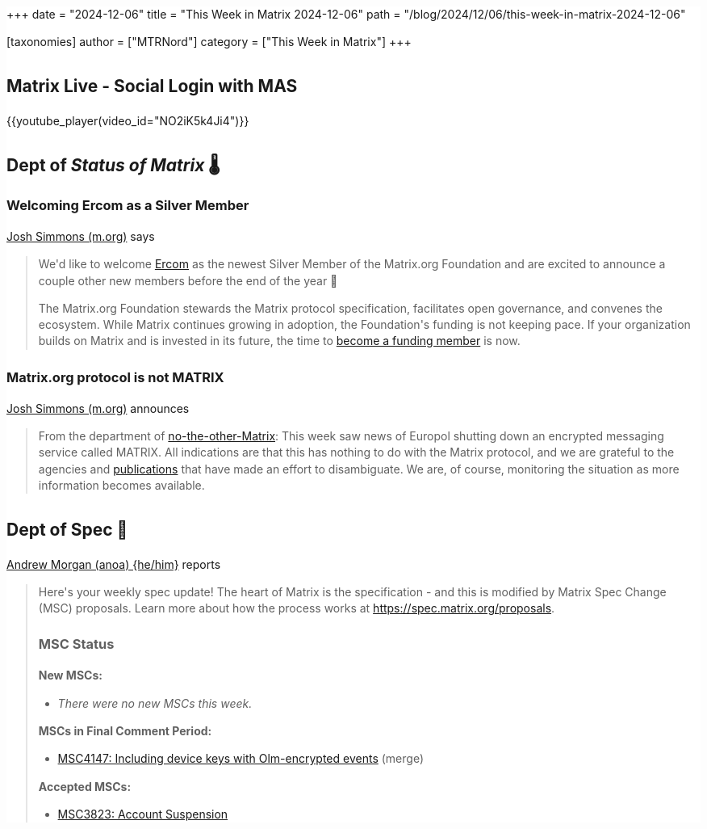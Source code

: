 +++
date = "2024-12-06"
title = "This Week in Matrix 2024-12-06"
path = "/blog/2024/12/06/this-week-in-matrix-2024-12-06"

[taxonomies]
author = ["MTRNord"]
category = ["This Week in Matrix"]
+++


## Matrix Live - Social Login with MAS

{{youtube_player(video_id="NO2iK5k4Ji4")}}

## Dept of *Status of Matrix* 🌡️

### Welcoming Ercom as a Silver Member

[Josh Simmons (m.org)](https://matrix.to/#/@joshsimmons:matrix.org) says

> We'd like to welcome [Ercom](https://ercom.com/) as the newest Silver Member of the Matrix.org Foundation and are excited to announce a couple other new members before the end of the year 🚀
>
> The Matrix.org Foundation stewards the Matrix protocol specification, facilitates open governance, and convenes the ecosystem. While Matrix continues growing in adoption, the Foundation's funding is not keeping pace. If your organization builds on Matrix and is invested in its future, the time to [become a funding member](https://matrix.org/membership/) is now.

### Matrix.org protocol is not MATRIX

[Josh Simmons (m.org)](https://matrix.to/#/@joshsimmons:matrix.org) announces

> From the department of [no-the-other-Matrix](https://matrix.org/blog/2024/12/unrelated-cybercriminal-network-taken-down/): This week saw news of Europol shutting down an encrypted messaging service called MATRIX. All indications are that this has nothing to do with the Matrix protocol, and we are grateful to the agencies and [publications](https://nos.nl/artikel/2546901-politie-las-mee-in-criminele-chat-app-miljoenen-berichten-onderschept) that have made an effort to disambiguate. We are, of course, monitoring the situation as more information becomes available.



## Dept of Spec 📜

[Andrew Morgan (anoa) {he/him}](https://matrix.to/#/@andrewm:element.io) reports

> Here's your weekly spec update! The heart of Matrix is the specification - and this is modified by Matrix Spec Change (MSC) proposals. Learn more about how the process works at <https://spec.matrix.org/proposals>.
>
>
> ### MSC Status
>
> **New MSCs:**
>
> * *There were no new MSCs this week.*
>
> **MSCs in Final Comment Period:**
>
> * [MSC4147: Including device keys with Olm-encrypted events](https://github.com/matrix-org/matrix-spec-proposals/pull/4147) (merge)
>
> **Accepted MSCs:**
>
> * [MSC3823: Account Suspension](https://github.com/matrix-org/matrix-spec-proposals/pull/3823)
>
